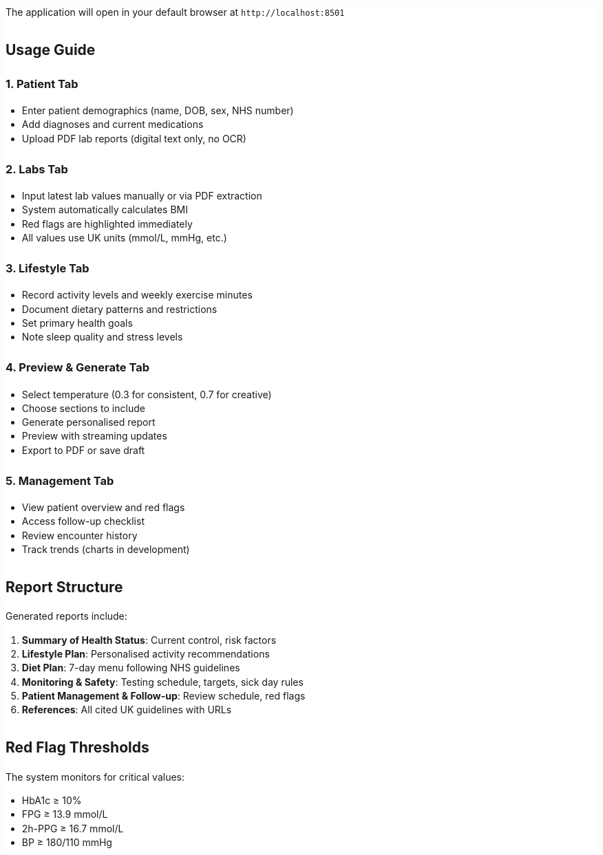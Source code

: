 The application will open in your default browser at `http://localhost:8501`

## Usage Guide

### 1. Patient Tab
- Enter patient demographics (name, DOB, sex, NHS number)
- Add diagnoses and current medications
- Upload PDF lab reports (digital text only, no OCR)

### 2. Labs Tab
- Input latest lab values manually or via PDF extraction
- System automatically calculates BMI
- Red flags are highlighted immediately
- All values use UK units (mmol/L, mmHg, etc.)

### 3. Lifestyle Tab
- Record activity levels and weekly exercise minutes
- Document dietary patterns and restrictions
- Set primary health goals
- Note sleep quality and stress levels

### 4. Preview & Generate Tab
- Select temperature (0.3 for consistent, 0.7 for creative)
- Choose sections to include
- Generate personalised report
- Preview with streaming updates
- Export to PDF or save draft

### 5. Management Tab
- View patient overview and red flags
- Access follow-up checklist
- Review encounter history
- Track trends (charts in development)

## Report Structure

Generated reports include:
1. **Summary of Health Status**: Current control, risk factors
2. **Lifestyle Plan**: Personalised activity recommendations
3. **Diet Plan**: 7-day menu following NHS guidelines
4. **Monitoring & Safety**: Testing schedule, targets, sick day rules
5. **Patient Management & Follow-up**: Review schedule, red flags
6. **References**: All cited UK guidelines with URLs

## Red Flag Thresholds

The system monitors for critical values:
- HbA1c ≥ 10%
- FPG ≥ 13.9 mmol/L
- 2h-PPG ≥ 16.7 mmol/L
- BP ≥ 180/110 mmHg
